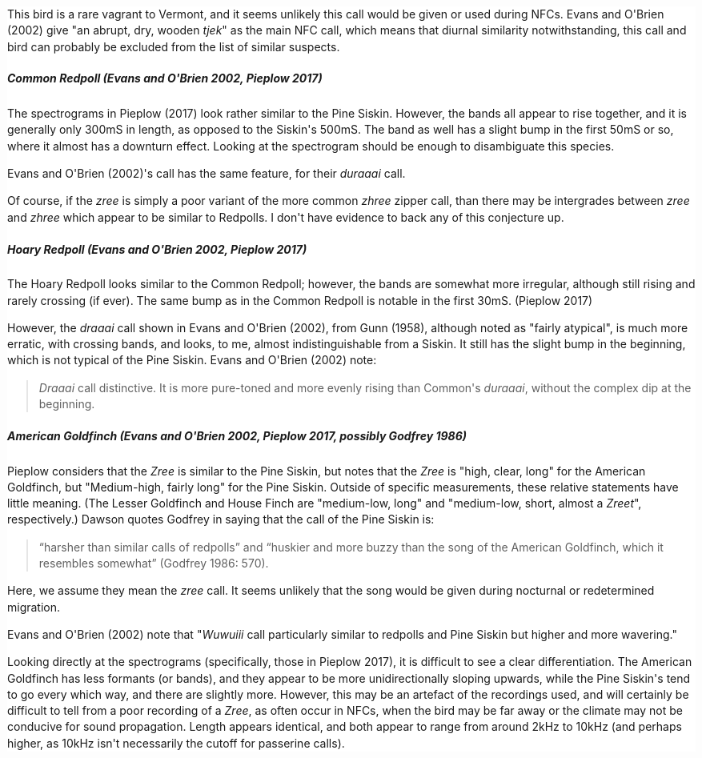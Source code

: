 This bird is a rare vagrant to Vermont, and it seems unlikely this call would be given or used during NFCs. Evans and O'Brien (2002) give "an abrupt, dry, wooden _tjek_" as the main NFC call, which means that diurnal similarity notwithstanding, this call and bird can probably be excluded from the list of similar suspects.

##### Common Redpoll (Evans and O'Brien 2002, Pieplow 2017)

The spectrograms in Pieplow (2017) look rather similar to the Pine Siskin. However, the bands all appear to rise together, and it is generally only 300mS in length, as opposed to the Siskin's 500mS. The band as well has a slight bump in the first 50mS or so, where it almost has a downturn effect. Looking at the spectrogram should be enough to disambiguate this species.

Evans and O'Brien (2002)'s call has the same feature, for their _duraaai_ call.

Of course, if the _zree_ is simply a poor variant of the more common _zhree_ zipper call, than there may be intergrades between _zree_ and _zhree_ which appear to be similar to Redpolls. I don't have evidence to back any of this conjecture up.

##### Hoary Redpoll (Evans and O'Brien 2002, Pieplow 2017)

The Hoary Redpoll looks similar to the Common Redpoll; however, the bands are somewhat more irregular, although still rising and rarely crossing (if ever). The same bump as in the Common Redpoll is notable in the first 30mS. (Pieplow 2017)

However, the _draaai_ call shown in Evans and O'Brien (2002), from Gunn (1958), although noted as "fairly atypical", is much more erratic, with crossing bands, and looks, to me, almost indistinguishable from a Siskin. It still has the slight bump in the beginning, which is not typical of the Pine Siskin. Evans and O'Brien (2002) note:

> _Draaai_ call distinctive. It is more pure-toned and more evenly rising than Common's _duraaai_, without the complex dip at the beginning.

##### American Goldfinch (Evans and O'Brien 2002, Pieplow 2017, possibly Godfrey 1986)

Pieplow considers that the _Zree_ is similar to the Pine Siskin, but notes that the _Zree_ is "high, clear, long" for the American Goldfinch, but "Medium-high, fairly long" for the Pine Siskin. Outside of specific measurements, these relative statements have little meaning. (The Lesser Goldfinch and House Finch are "medium-low, long" and "medium-low, short, almost a _Zreet_", respectively.) Dawson quotes Godfrey in saying that the call of the Pine Siskin is:

> “harsher than similar calls of redpolls” and “huskier and more buzzy than the song of the American Goldfinch, which it resembles somewhat” (Godfrey 1986: 570).

Here, we assume they mean the _zree_ call. It seems unlikely that the song would be given during nocturnal or redetermined migration.

Evans and O'Brien (2002) note that "_Wuwuiii_ call particularly similar to redpolls and Pine Siskin but higher and more wavering."

Looking directly at the spectrograms (specifically, those in Pieplow 2017), it is difficult to see a clear differentiation. The American Goldfinch has less formants (or bands), and they appear to be more unidirectionally sloping upwards, while the Pine Siskin's tend to go every which way, and there are slightly more. However, this may be an artefact of the recordings used, and will certainly be difficult to tell from a poor recording of a _Zree_, as often occur in NFCs, when the bird may be far away or the climate may not be conducive for sound propagation. Length appears identical, and both appear to range from around 2kHz to 10kHz (and perhaps higher, as 10kHz isn't necessarily the cutoff for passerine calls).
